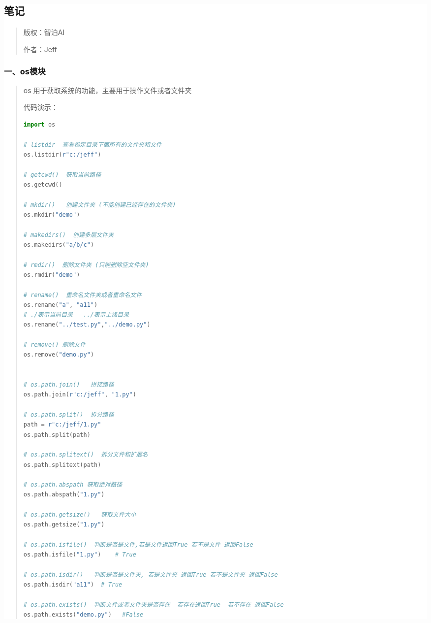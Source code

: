 ## 笔记

> 版权：智泊AI
>
> 作者：Jeff

### 一、os模块

> os  用于获取系统的功能，主要用于操作文件或者文件夹
>
> 代码演示：
>
> ```python
> import os
> 
> # listdir  查看指定目录下面所有的文件夹和文件
> os.listdir(r"c:/jeff")
> 
> # getcwd()  获取当前路径
> os.getcwd() 
> 
> # mkdir()   创建文件夹 (不能创建已经存在的文件夹)
> os.mkdir("demo")
> 
> # makedirs()  创建多层文件夹
> os.makedirs("a/b/c")
> 
> # rmdir()  删除文件夹 (只能删除空文件夹)
> os.rmdir("demo")
> 
> # rename()  重命名文件夹或者重命名文件
> os.rename("a", "a11")
> # ./表示当前目录   ../表示上级目录
> os.rename("../test.py","../demo.py")
> 
> # remove() 删除文件
> os.remove("demo.py")
> 
> 
> # os.path.join()   拼接路径
> os.path.join(r"c:/jeff", "1.py")
> 
> # os.path.split()  拆分路径
> path = r"c:/jeff/1.py"
> os.path.split(path)
> 
> # os.path.splitext()  拆分文件和扩展名
> os.path.splitext(path)
> 
> # os.path.abspath 获取绝对路径
> os.path.abspath("1.py")
> 
> # os.path.getsize()   获取文件大小
> os.path.getsize("1.py")
> 
> # os.path.isfile()  判断是否是文件,若是文件返回True 若不是文件 返回False
> os.path.isfile("1.py")    # True
> 
> # os.path.isdir()   判断是否是文件夹, 若是文件夹 返回True 若不是文件夹 返回False
> os.path.isdir("a11")  # True
> 
> # os.path.exists()  判断文件或者文件夹是否存在  若存在返回True  若不存在 返回False
> os.path.exists("demo.py")   #False